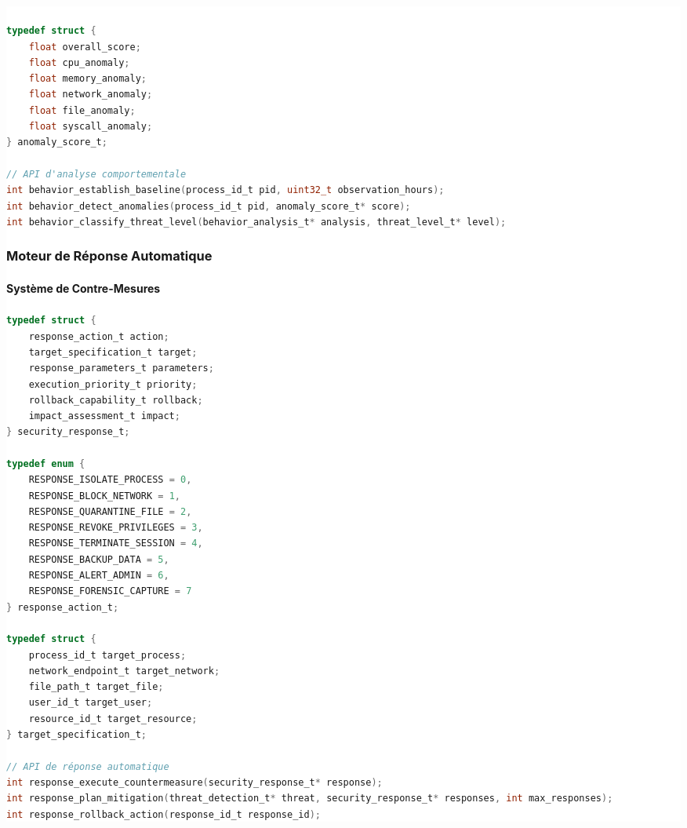 ```c

typedef struct {
    float overall_score;
    float cpu_anomaly;
    float memory_anomaly;
    float network_anomaly;
    float file_anomaly;
    float syscall_anomaly;
} anomaly_score_t;

// API d'analyse comportementale
int behavior_establish_baseline(process_id_t pid, uint32_t observation_hours);
int behavior_detect_anomalies(process_id_t pid, anomaly_score_t* score);
int behavior_classify_threat_level(behavior_analysis_t* analysis, threat_level_t* level);
```

### Moteur de Réponse Automatique

#### Système de Contre-Mesures
```c
typedef struct {
    response_action_t action;
    target_specification_t target;
    response_parameters_t parameters;
    execution_priority_t priority;
    rollback_capability_t rollback;
    impact_assessment_t impact;
} security_response_t;

typedef enum {
    RESPONSE_ISOLATE_PROCESS = 0,
    RESPONSE_BLOCK_NETWORK = 1,
    RESPONSE_QUARANTINE_FILE = 2,
    RESPONSE_REVOKE_PRIVILEGES = 3,
    RESPONSE_TERMINATE_SESSION = 4,
    RESPONSE_BACKUP_DATA = 5,
    RESPONSE_ALERT_ADMIN = 6,
    RESPONSE_FORENSIC_CAPTURE = 7
} response_action_t;

typedef struct {
    process_id_t target_process;
    network_endpoint_t target_network;
    file_path_t target_file;
    user_id_t target_user;
    resource_id_t target_resource;
} target_specification_t;

// API de réponse automatique
int response_execute_countermeasure(security_response_t* response);
int response_plan_mitigation(threat_detection_t* threat, security_response_t* responses, int max_responses);
int response_rollback_action(response_id_t response_id);
```
